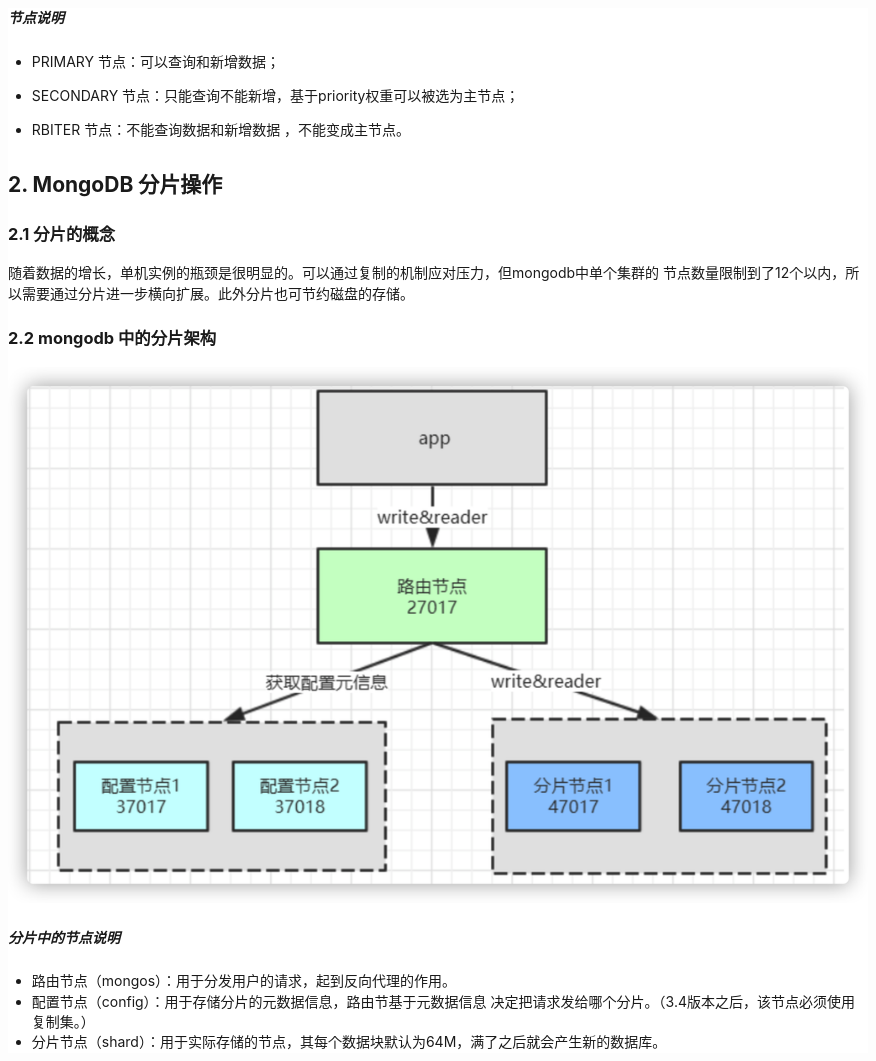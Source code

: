 ##### 节点说明

- PRIMARY 节点：可以查询和新增数据；

- SECONDARY 节点：只能查询不能新增，基于priority权重可以被选为主节点；

- RBITER 节点：不能查询数据和新增数据 ，不能变成主节点。




## 2. MongoDB 分片操作

### 2.1 分片的概念

随着数据的增长，单机实例的瓶颈是很明显的。可以通过复制的机制应对压力，但mongodb中单个集群的 节点数量限制到了12个以内，所以需要通过分片进一步横向扩展。此外分片也可节约磁盘的存储。

### 2.2 mongodb 中的分片架构

![mongo-shard-architecture](../../source/images/ch-06/old/mongo-shard-architecture.png) 

##### 分片中的节点说明

* 路由节点（mongos）：用于分发用户的请求，起到反向代理的作用。
* 配置节点（config）：用于存储分片的元数据信息，路由节基于元数据信息 决定把请求发给哪个分片。（3.4版本之后，该节点必须使用复制集。）
* 分片节点（shard）：用于实际存储的节点，其每个数据块默认为64M，满了之后就会产生新的数据库。

